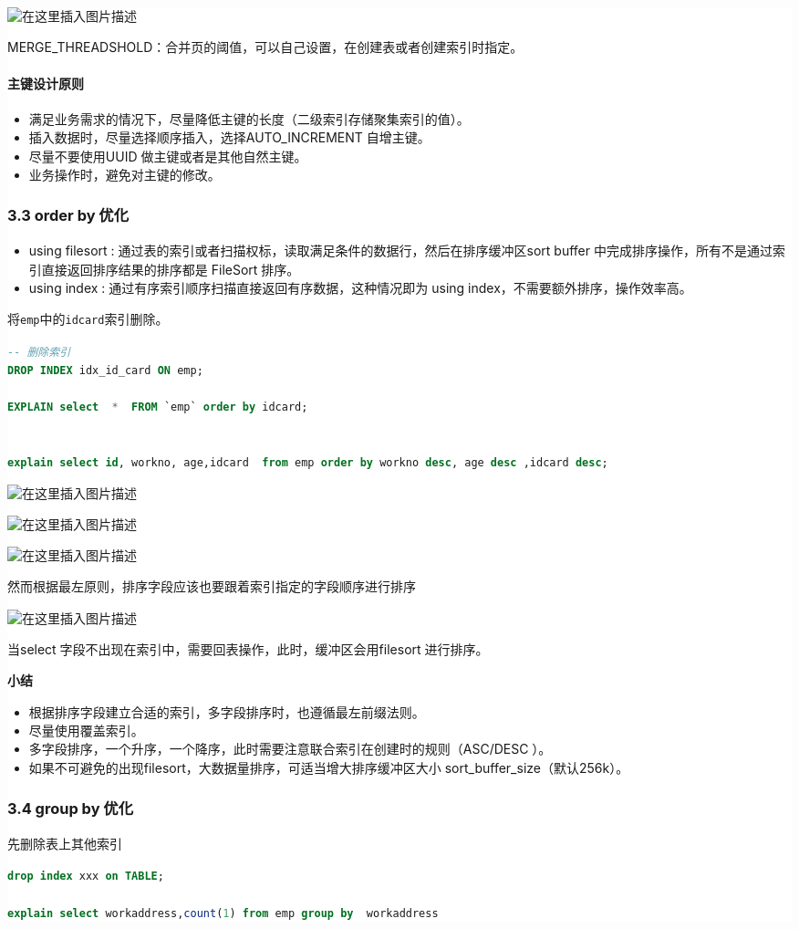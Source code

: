 ![在这里插入图片描述](https://img-blog.csdnimg.cn/358e489b152743578ef6e944277a2c5c.png)

MERGE_THREADSHOLD：合并页的阈值，可以自己设置，在创建表或者创建索引时指定。

#### 主键设计原则

* 满足业务需求的情况下，尽量降低主键的长度（二级索引存储聚集索引的值）。
* 插入数据时，尽量选择顺序插入，选择AUTO_INCREMENT 自增主键。
* 尽量不要使用UUID 做主键或者是其他自然主键。
* 业务操作时，避免对主键的修改。

### 3.3 order by 优化

* using filesort : 通过表的索引或者扫描权标，读取满足条件的数据行，然后在排序缓冲区sort buffer 中完成排序操作，所有不是通过索引直接返回排序结果的排序都是 FileSort 排序。
* using index : 通过有序索引顺序扫描直接返回有序数据，这种情况即为 using index，不需要额外排序，操作效率高。

将`emp`中的`idcard`索引删除。

```sql
-- 删除索引
DROP INDEX idx_id_card ON emp;

EXPLAIN select  *  FROM `emp` order by idcard;


explain select id, workno, age,idcard  from emp order by workno desc, age desc ,idcard desc;

```

![在这里插入图片描述](https://img-blog.csdnimg.cn/24be6a4b98264ba28a4cdde6b15d5e77.png)

![在这里插入图片描述](https://img-blog.csdnimg.cn/5b61a7d2351e45439e3f8a33a56018e0.png)

![在这里插入图片描述](https://img-blog.csdnimg.cn/be783aeb6f4343588fd155125413e8b8.png)

然而根据最左原则，排序字段应该也要跟着索引指定的字段顺序进行排序

![在这里插入图片描述](https://img-blog.csdnimg.cn/67209c8abe554ef5b22a8388bd496cbd.png)

当select 字段不出现在索引中，需要回表操作，此时，缓冲区会用filesort 进行排序。

**小结**

* 根据排序字段建立合适的索引，多字段排序时，也遵循最左前缀法则。
* 尽量使用覆盖索引。
* 多字段排序，一个升序，一个降序，此时需要注意联合索引在创建时的规则（ASC/DESC ）。
* 如果不可避免的出现filesort，大数据量排序，可适当增大排序缓冲区大小 sort_buffer_size（默认256k）。

### 3.4 group by 优化

先删除表上其他索引

```sql
drop index xxx on TABLE;

explain select workaddress,count(1) from emp group by  workaddress
```
